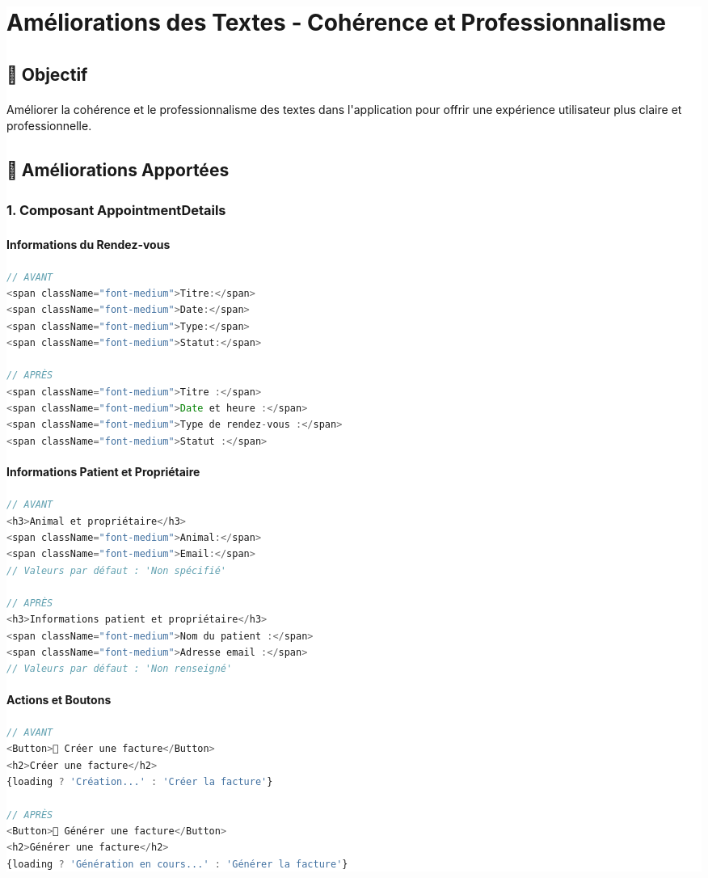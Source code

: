 # Améliorations des Textes - Cohérence et Professionnalisme

## 🎯 Objectif

Améliorer la cohérence et le professionnalisme des textes dans l'application pour offrir une expérience utilisateur plus claire et professionnelle.

## 📝 Améliorations Apportées

### **1. Composant AppointmentDetails**

#### **Informations du Rendez-vous**
```typescript
// AVANT
<span className="font-medium">Titre:</span>
<span className="font-medium">Date:</span>
<span className="font-medium">Type:</span>
<span className="font-medium">Statut:</span>

// APRÈS
<span className="font-medium">Titre :</span>
<span className="font-medium">Date et heure :</span>
<span className="font-medium">Type de rendez-vous :</span>
<span className="font-medium">Statut :</span>
```

#### **Informations Patient et Propriétaire**
```typescript
// AVANT
<h3>Animal et propriétaire</h3>
<span className="font-medium">Animal:</span>
<span className="font-medium">Email:</span>
// Valeurs par défaut : 'Non spécifié'

// APRÈS
<h3>Informations patient et propriétaire</h3>
<span className="font-medium">Nom du patient :</span>
<span className="font-medium">Adresse email :</span>
// Valeurs par défaut : 'Non renseigné'
```

#### **Actions et Boutons**
```typescript
// AVANT
<Button>📄 Créer une facture</Button>
<h2>Créer une facture</h2>
{loading ? 'Création...' : 'Créer la facture'}

// APRÈS
<Button>📄 Générer une facture</Button>
<h2>Générer une facture</h2>
{loading ? 'Génération en cours...' : 'Générer la facture'}
```
